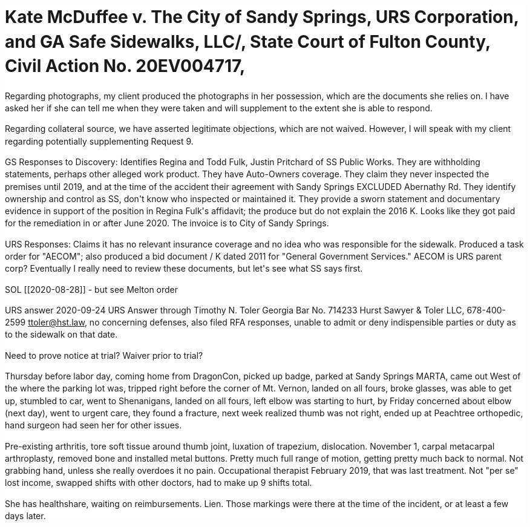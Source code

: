# Kate McDuffee v. The City of Sandy Springs, URS Corporation, and GA Safe Sidewalks, LLC/, State Court of Fulton County, Civil Action No. 20EV004717,




Regarding photographs, my client produced the photographs in her possession, which are the documents she relies on. I have asked her if she can tell me when they were taken and will supplement to the extent she is able to respond.

Regarding collateral source, we have asserted legitimate objections, which are not waived. However, I will speak with my client regarding potentially supplementing Request 9.



GS Responses to Discovery: Identifies Regina and Todd Fulk, Justin Pritchard of SS Public Works. They are withholding statements, perhaps other alleged work product. They have Auto-Owners coverage. They claim they never inspected the premises until 2019, and at the time of the accident their agreement with Sandy Springs EXCLUDED Abernathy Rd. They identify ownership and control as SS, don't know who inspected or maintained it. They provide a sworn statement and documentary evidence in support of the position in Regina Fulk's affidavit; the produce but do not explain the 2016 K. Looks like they got paid for the remediation in or after June 2020. The invoice is to City of Sandy Springs.

URS Responses: Claims it has no relevant insurance coverage and no idea who was responsible for the sidewalk. Produced a task order for "AECOM"; also produced a bid document / K dated 2011 for "General Government Services." AECOM is URS parent corp? Eventually I really need to review these documents, but let's see what SS says first.

SOL [[2020-08-28]] - but see Melton order

URS answer 2020-09-24 URS Answer through Timothy N. Toler Georgia Bar
No. 714233 Hurst Sawyer & Toler LLC, 678-400-2599 ttoler@hst.law, no
concerning defenses, also filed RFA responses, unable to admit or deny
indispensible parties or duty as to the sidewalk on that date.

Need to prove notice at trial? Waiver prior to trial?

Thursday before labor day, coming home from DragonCon, picked up badge,
parked at Sandy Springs MARTA, came out West of the where the parking
lot was, tripped right before the corner of Mt. Vernon, landed on all
fours, broke glasses, was able to get up, stumbled to car, went to
Shenanigans, landed on all fours, left elbow was starting to hurt, by
Friday concerned about elbow (next day), went to urgent care, they found
a fracture, next week realized thumb was not right, ended up at
Peachtree orthopedic, hand surgeon had seen her for other issues.

Pre-existing arthritis, tore soft tissue around thumb joint, luxation of
trapezium, dislocation. November 1, carpal metacarpal arthroplasty,
removed bone and installed metal buttons. Pretty much full range of
motion, getting pretty much back to normal. Not grabbing hand, unless
she really overdoes it no pain. Occupational therapist February 2019,
that was last treatment. Not "per se" lost income, swapped shifts with
other doctors, had to make up 9 shifts total.

She has healthshare, waiting on reimbursements. Lien. Those markings
were there at the time of the incident, or at least a few days later.
